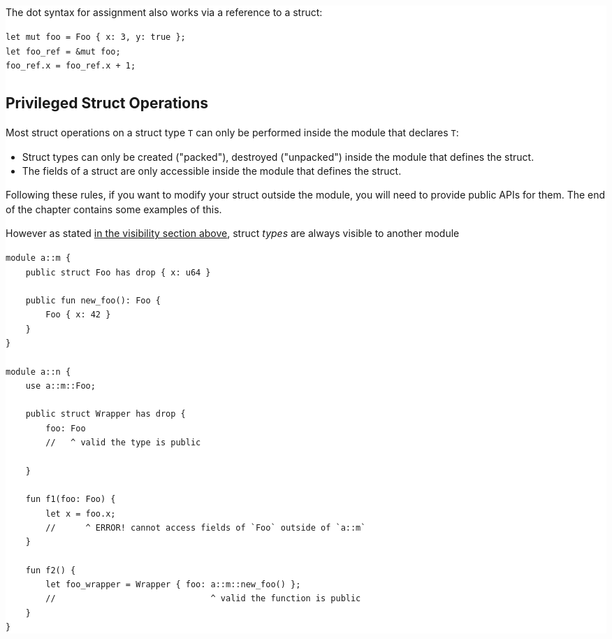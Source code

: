 The dot syntax for assignment also works via a reference to a struct:

```move
let mut foo = Foo { x: 3, y: true };
let foo_ref = &mut foo;
foo_ref.x = foo_ref.x + 1;
```

## Privileged Struct Operations

Most struct operations on a struct type `T` can only be performed inside the module that declares
`T`:

- Struct types can only be created ("packed"), destroyed ("unpacked") inside the module that defines
  the struct.
- The fields of a struct are only accessible inside the module that defines the struct.

Following these rules, if you want to modify your struct outside the module, you will need to
provide public APIs for them. The end of the chapter contains some examples of this.

However as stated [in the visibility section above](#visibility), struct _types_ are always visible
to another module

```move
module a::m {
    public struct Foo has drop { x: u64 }

    public fun new_foo(): Foo {
        Foo { x: 42 }
    }
}

module a::n {
    use a::m::Foo;

    public struct Wrapper has drop {
        foo: Foo
        //   ^ valid the type is public

    }

    fun f1(foo: Foo) {
        let x = foo.x;
        //      ^ ERROR! cannot access fields of `Foo` outside of `a::m`
    }

    fun f2() {
        let foo_wrapper = Wrapper { foo: a::m::new_foo() };
        //                               ^ valid the function is public
    }
}

```
